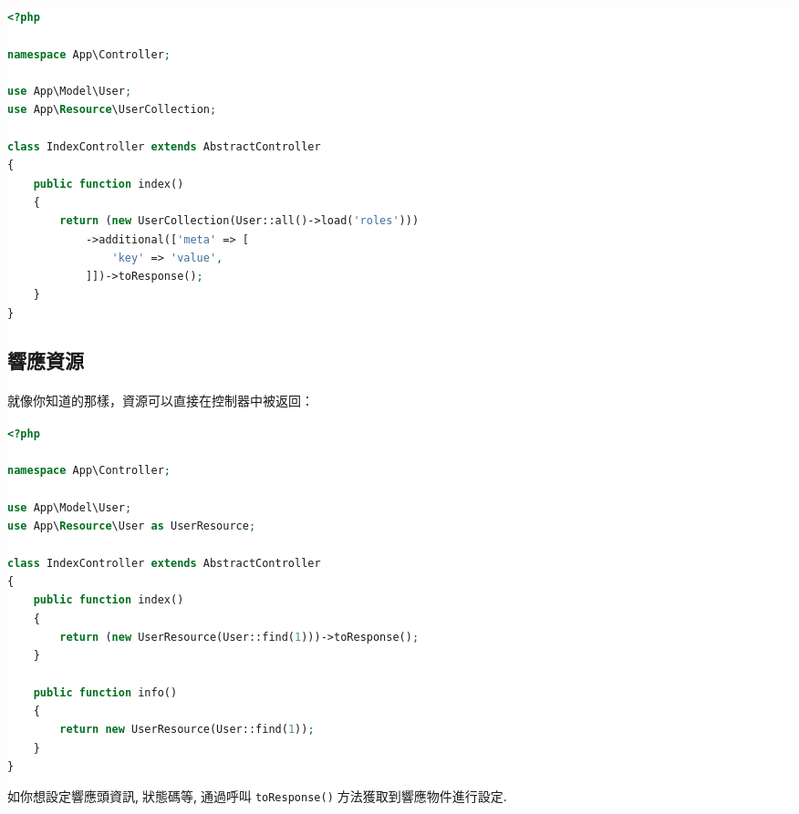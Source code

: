 ```php
<?php

namespace App\Controller;

use App\Model\User;
use App\Resource\UserCollection;

class IndexController extends AbstractController
{
    public function index()
    {
        return (new UserCollection(User::all()->load('roles')))
            ->additional(['meta' => [
                'key' => 'value',
            ]])->toResponse();    
    }
}

```

## 響應資源

就像你知道的那樣，資源可以直接在控制器中被返回：

```php
<?php

namespace App\Controller;

use App\Model\User;
use App\Resource\User as UserResource;

class IndexController extends AbstractController
{
    public function index()
    {
        return (new UserResource(User::find(1)))->toResponse();
    }

    public function info()
    {
        return new UserResource(User::find(1));
    }
}

```

如你想設定響應頭資訊, 狀態碼等, 通過呼叫 `toResponse()` 方法獲取到響應物件進行設定.
